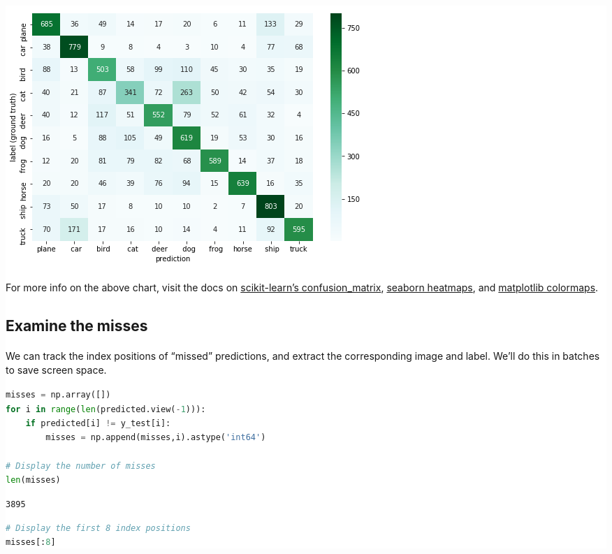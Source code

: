 ``` python
```

![](02-CIFAR-CNN-Code-Along_files/figure-gfm/cell-19-output-1.png)

For more info on the above chart, visit the docs on
<a href='https://scikit-learn.org/stable/modules/generated/sklearn.metrics.confusion_matrix.html'>scikit-learn’s
confusion_matrix</a>,
<a href='https://seaborn.pydata.org/generated/seaborn.heatmap.html'>seaborn
heatmaps</a>, and
<a href='https://matplotlib.org/3.1.0/tutorials/colors/colormaps.html'>matplotlib
colormaps</a>.

## Examine the misses

We can track the index positions of “missed” predictions, and extract
the corresponding image and label. We’ll do this in batches to save
screen space.

``` python
misses = np.array([])
for i in range(len(predicted.view(-1))):
    if predicted[i] != y_test[i]:
        misses = np.append(misses,i).astype('int64')
        
# Display the number of misses
len(misses)
```

    3895

``` python
# Display the first 8 index positions
misses[:8]
```
